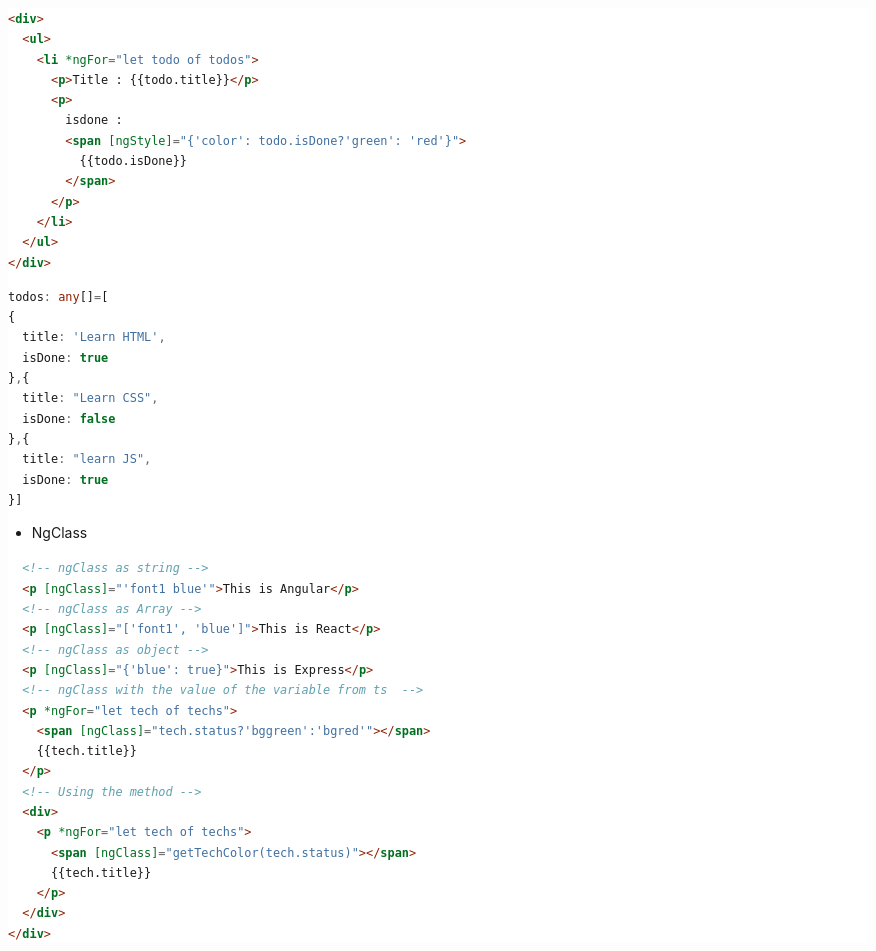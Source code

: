 ```html
<div>
  <ul>
    <li *ngFor="let todo of todos">
      <p>Title : {{todo.title}}</p>
      <p>
        isdone :
        <span [ngStyle]="{'color': todo.isDone?'green': 'red'}">
          {{todo.isDone}}
        </span>
      </p>
    </li>
  </ul>
</div>
```

```ts
todos: any[]=[
{
  title: 'Learn HTML',
  isDone: true
},{
  title: "Learn CSS",
  isDone: false
},{
  title: "learn JS",
  isDone: true
}]
```

- NgClass

```html
  <!-- ngClass as string -->
  <p [ngClass]="'font1 blue'">This is Angular</p>
  <!-- ngClass as Array -->
  <p [ngClass]="['font1', 'blue']">This is React</p>
  <!-- ngClass as object -->
  <p [ngClass]="{'blue': true}">This is Express</p>
  <!-- ngClass with the value of the variable from ts  -->
  <p *ngFor="let tech of techs">
    <span [ngClass]="tech.status?'bggreen':'bgred'"></span>
    {{tech.title}}
  </p>
  <!-- Using the method -->
  <div>
    <p *ngFor="let tech of techs">
      <span [ngClass]="getTechColor(tech.status)"></span>
      {{tech.title}}
    </p>
  </div>
</div>
```
